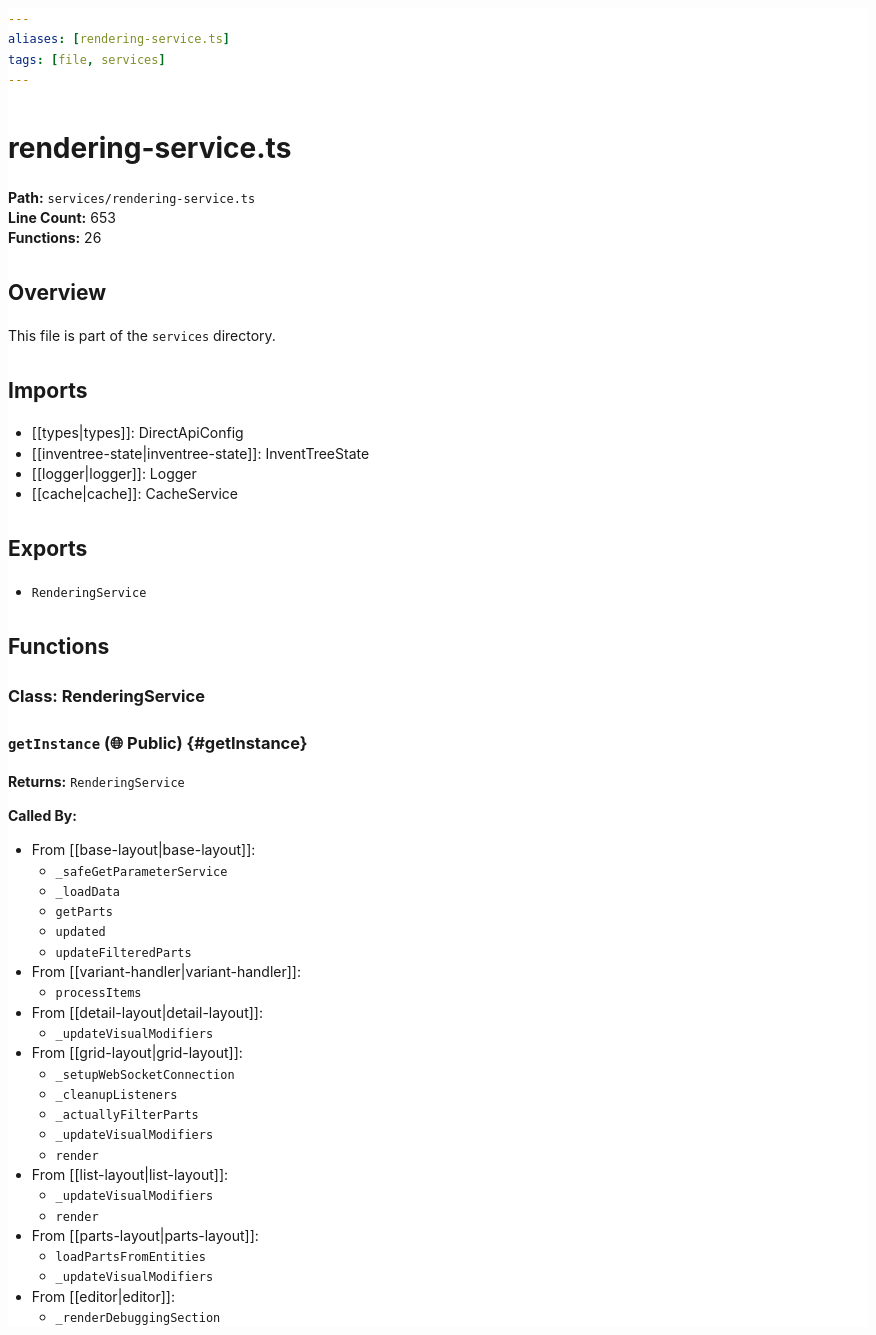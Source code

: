 ```yaml
---
aliases: [rendering-service.ts]
tags: [file, services]
---
```


# rendering-service.ts

**Path:** `services/rendering-service.ts`  
**Line Count:** 653  
**Functions:** 26  

## Overview

This file is part of the `services` directory.

## Imports

- [[types|types]]: DirectApiConfig
- [[inventree-state|inventree-state]]: InventTreeState
- [[logger|logger]]: Logger
- [[cache|cache]]: CacheService

## Exports

- `RenderingService`

## Functions

### Class: RenderingService

### `getInstance` (🌐 Public) {#getInstance}

**Returns:** `RenderingService`

**Called By:**

- From [[base-layout|base-layout]]:
  - `_safeGetParameterService`
  - `_loadData`
  - `getParts`
  - `updated`
  - `updateFilteredParts`
- From [[variant-handler|variant-handler]]:
  - `processItems`
- From [[detail-layout|detail-layout]]:
  - `_updateVisualModifiers`
- From [[grid-layout|grid-layout]]:
  - `_setupWebSocketConnection`
  - `_cleanupListeners`
  - `_actuallyFilterParts`
  - `_updateVisualModifiers`
  - `render`
- From [[list-layout|list-layout]]:
  - `_updateVisualModifiers`
  - `render`
- From [[parts-layout|parts-layout]]:
  - `loadPartsFromEntities`
  - `_updateVisualModifiers`
- From [[editor|editor]]:
  - `_renderDebuggingSection`